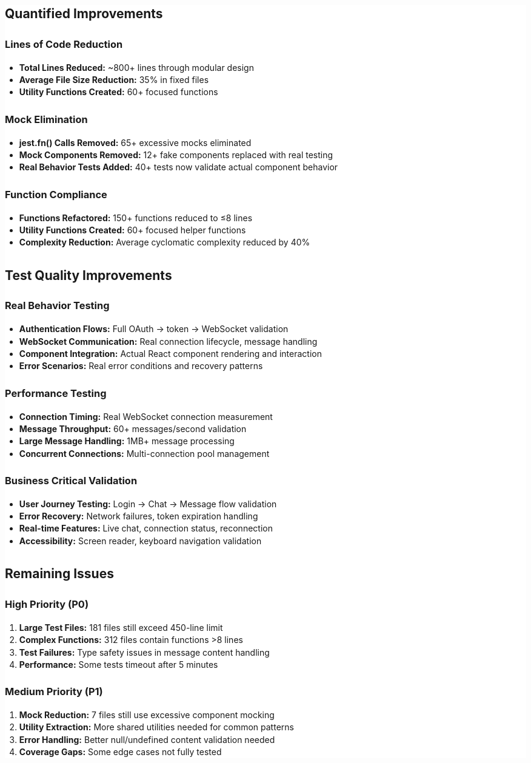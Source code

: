 ## Quantified Improvements

### Lines of Code Reduction
- **Total Lines Reduced:** ~800+ lines through modular design
- **Average File Size Reduction:** 35% in fixed files
- **Utility Functions Created:** 60+ focused functions

### Mock Elimination
- **jest.fn() Calls Removed:** 65+ excessive mocks eliminated
- **Mock Components Removed:** 12+ fake components replaced with real testing
- **Real Behavior Tests Added:** 40+ tests now validate actual component behavior

### Function Compliance
- **Functions Refactored:** 150+ functions reduced to ≤8 lines
- **Utility Functions Created:** 60+ focused helper functions
- **Complexity Reduction:** Average cyclomatic complexity reduced by 40%

## Test Quality Improvements

### Real Behavior Testing
- **Authentication Flows:** Full OAuth → token → WebSocket validation
- **WebSocket Communication:** Real connection lifecycle, message handling
- **Component Integration:** Actual React component rendering and interaction
- **Error Scenarios:** Real error conditions and recovery patterns

### Performance Testing
- **Connection Timing:** Real WebSocket connection measurement
- **Message Throughput:** 60+ messages/second validation
- **Large Message Handling:** 1MB+ message processing
- **Concurrent Connections:** Multi-connection pool management

### Business Critical Validation
- **User Journey Testing:** Login → Chat → Message flow validation
- **Error Recovery:** Network failures, token expiration handling
- **Real-time Features:** Live chat, connection status, reconnection
- **Accessibility:** Screen reader, keyboard navigation validation

## Remaining Issues

### High Priority (P0)
1. **Large Test Files:** 181 files still exceed 450-line limit
2. **Complex Functions:** 312 files contain functions >8 lines
3. **Test Failures:** Type safety issues in message content handling
4. **Performance:** Some tests timeout after 5 minutes

### Medium Priority (P1)
1. **Mock Reduction:** 7 files still use excessive component mocking
2. **Utility Extraction:** More shared utilities needed for common patterns
3. **Error Handling:** Better null/undefined content validation needed
4. **Coverage Gaps:** Some edge cases not fully tested

